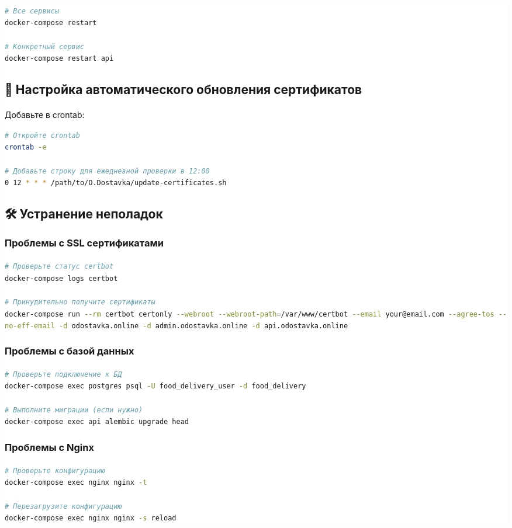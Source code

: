 ```bash
# Все сервисы
docker-compose restart

# Конкретный сервис
docker-compose restart api
```

## 🔧 Настройка автоматического обновления сертификатов

Добавьте в crontab:

```bash
# Откройте crontab
crontab -e

# Добавьте строку для ежедневной проверки в 12:00
0 12 * * * /path/to/O.Dostavka/update-certificates.sh
```

## 🛠️ Устранение неполадок

### Проблемы с SSL сертификатами

```bash
# Проверьте статус certbot
docker-compose logs certbot

# Принудительно получите сертификаты
docker-compose run --rm certbot certonly --webroot --webroot-path=/var/www/certbot --email your@email.com --agree-tos --no-eff-email -d odostavka.online -d admin.odostavka.online -d api.odostavka.online
```

### Проблемы с базой данных

```bash
# Проверьте подключение к БД
docker-compose exec postgres psql -U food_delivery_user -d food_delivery

# Выполните миграции (если нужно)
docker-compose exec api alembic upgrade head
```

### Проблемы с Nginx

```bash
# Проверьте конфигурацию
docker-compose exec nginx nginx -t

# Перезагрузите конфигурацию
docker-compose exec nginx nginx -s reload
```
